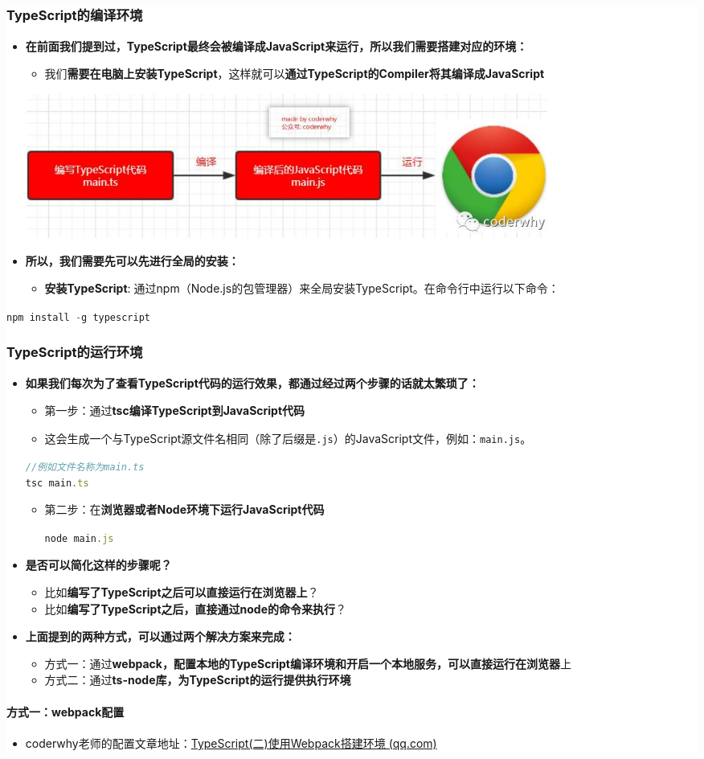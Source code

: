 ### TypeScript的编译环境

- **在前面我们提到过，TypeScript最终会被编译成JavaScript来运行，所以我们需要搭建对应的环境：**

  - 我们**需要在电脑上安装TypeScript**，这样就可以**通过TypeScript的Compiler将其编译成JavaScript**

  ![image-20230602034850914](.\typescript_images\image-20230602034850914.png)

- **所以，我们需要先可以先进行全局的安装：**

  - **安装TypeScript**: 通过npm（Node.js的包管理器）来全局安装TypeScript。在命令行中运行以下命令：

```js
npm install -g typescript
```

### TypeScript的运行环境

- **如果我们每次为了查看TypeScript代码的运行效果，都通过经过两个步骤的话就太繁琐了：**

  -  第一步：通过**tsc编译TypeScript到JavaScript代码**

    - 这会生成一个与TypeScript源文件名相同（除了后缀是`.js`）的JavaScript文件，例如：`main.js`。

    ```js
    //例如文件名称为main.ts
    tsc main.ts
    ```

  - 第二步：在**浏览器或者Node环境下运行JavaScript代码**

    ```js
    node main.js
    ```

- **是否可以简化这样的步骤呢？**

  - 比如**编写了TypeScript之后可以直接运行在浏览器上**？
  - 比如**编写了TypeScript之后，直接通过node的命令来执行**？

- **上面提到的两种方式，可以通过两个解决方案来完成：**

  - 方式一：通过**webpack，配置本地的TypeScript编译环境和开启一个本地服务，可以直接运行在浏览器**上
  - 方式二：通过**ts-node库，为TypeScript的运行提供执行环境**

#### **方式一：webpack配置**

- coderwhy老师的配置文章地址：[TypeScript(二)使用Webpack搭建环境 (qq.com)](https://mp.weixin.qq.com/s/wnL1l-ERjTDykWM76l4Ajw)
